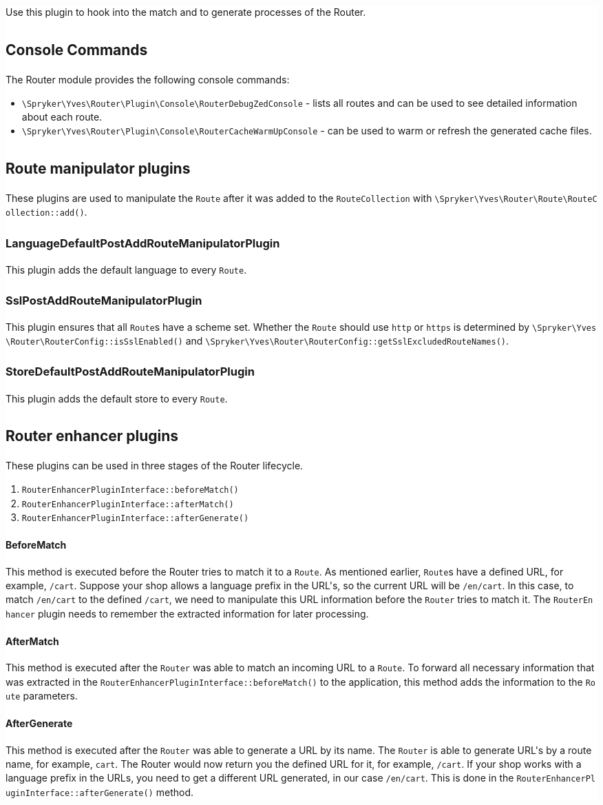 Use this plugin to hook into the match and to generate processes of the Router. 

## Console Commands
The Router module provides the following console commands:

* `\Spryker\Yves\Router\Plugin\Console\RouterDebugZedConsole` - lists all routes and can be used to see detailed information about each route.
* `\Spryker\Yves\Router\Plugin\Console\RouterCacheWarmUpConsole` - can be used to warm or refresh the generated cache files.

## Route manipulator plugins
These plugins are used to manipulate the `Route` after it was added to the `RouteCollection` with `\Spryker\Yves\Router\Route\RouteCollection::add()`.

### LanguageDefaultPostAddRouteManipulatorPlugin
This plugin adds the default language to every `Route`.

### SslPostAddRouteManipulatorPlugin
This plugin ensures that all `Route`s have a scheme set. Whether the `Route` should use `http` or `https` is determined by `\Spryker\Yves\Router\RouterConfig::isSslEnabled()` and `\Spryker\Yves\Router\RouterConfig::getSslExcludedRouteNames()`. 

### StoreDefaultPostAddRouteManipulatorPlugin
This plugin adds the default store to every `Route`.

## Router enhancer plugins
These plugins can be used in three stages of the Router lifecycle.

1. `RouterEnhancerPluginInterface::beforeMatch()`
2. `RouterEnhancerPluginInterface::afterMatch()`
3. `RouterEnhancerPluginInterface::afterGenerate()`

#### BeforeMatch
This method is executed before the Router tries to match it to a `Route`. As mentioned earlier, `Route`s have a defined URL, for example, `/cart`. Suppose your shop allows a language prefix in the URL's, so the current URL will be `/en/cart`. In this case, to match `/en/cart` to the defined `/cart`, we need to manipulate this URL information before the `Router` tries to match it. The `RouterEnhancer` plugin needs to remember the extracted information for later processing. 

#### AfterMatch
This method is executed after the `Router` was able to match an incoming URL to a `Route`. To forward all necessary information that was extracted in the `RouterEnhancerPluginInterface::beforeMatch()` to the application, this method adds the information to the `Route` parameters.

#### AfterGenerate
This method is executed after the `Router` was able to generate a URL by its name. The `Router` is able to generate URL's by a route name, for example, `cart`. The Router would now return you the defined URL for it, for example, `/cart`. If your shop works with a language prefix in the URLs, you need to get a different URL generated, in our case `/en/cart`. This is done in the `RouterEnhancerPluginInterface::afterGenerate()` method.
